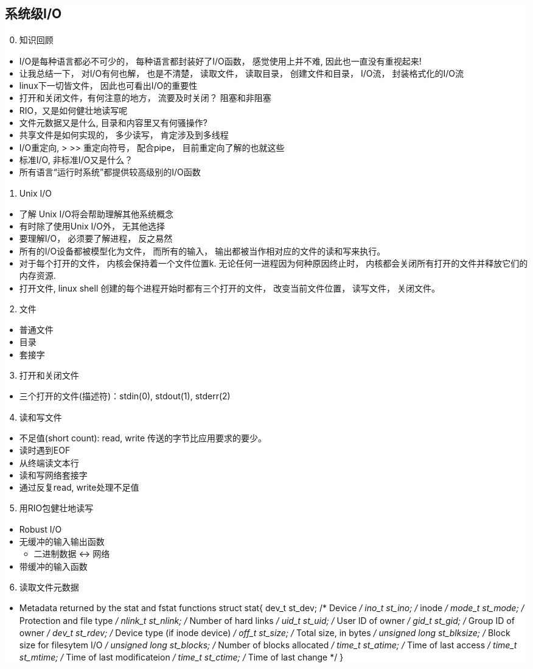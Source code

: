 ## 系统级I/O
0. 知识回顾
- I/O是每种语言都必不可少的， 每种语言都封装好了I/O函数， 感觉使用上并不难, 因此也一直没有重视起来!
- 让我总结一下， 对I/O有何也解， 也是不清楚， 读取文件， 读取目录， 创建文件和目录， I/O流， 封装格式化的I/O流
- linux下一切皆文件， 因此也可看出I/O的重要性
- 打开和关闭文件，有何注意的地方， 流要及时关闭？ 阻塞和非阻塞
- RIO，又是如何健壮地读写呢
- 文件元数据又是什么, 目录和内容里又有何骚操作?
- 共享文件是如何实现的， 多少读写， 肯定涉及到多线程
- I/O重定向, >  >> 重定向符号， 配合pipe， 目前重定向了解的也就这些
- 标准I/O, 非标准I/O又是什么？
- 所有语言“运行时系统”都提供较高级别的I/O函数

1. Unix I/O
- 了解 Unix I/O将会帮助理解其他系统概念
- 有时除了使用Unix I/O外， 无其他选择
- 要理解I/O， 必须要了解进程， 反之易然
- 所有的I/O设备都被模型化为文件， 而所有的输入， 输出都被当作相对应的文件的读和写来执行。
- 对于每个打开的文件， 内核会保持着一个文件位置k. 无论任何一进程因为何种原因终止时， 内核都会关闭所有打开的文件并释放它们的内存资源.
- 打开文件, linux shell 创建的每个进程开始时都有三个打开的文件， 改变当前文件位置， 读写文件， 关闭文件。

2. 文件
- 普通文件
- 目录
- 套接字

3. 打开和关闭文件 
- 三个打开的文件(描述符)：stdin(0), stdout(1), stderr(2)

4. 读和写文件
- 不足值(short count): read, write 传送的字节比应用要求的要少。
- 读时遇到EOF
- 从终端读文本行
- 读和写网络套接字
- 通过反复read, write处理不足值

5. 用RIO包健壮地读写
- Robust I/O
- 无缓冲的输入输出函数
    * 二进制数据 <-> 网络
- 带缓冲的输入函数

6. 读取文件元数据
- Metadata returned by the stat  and fstat functions
    struct stat{
        dev_t           st_dev;     /* Device */
        ino_t           st_ino;     /* inode  */
        mode_t          st_mode;    /* Protection and file type */
        nlink_t         st_nlink;   /* Number of hard links */
        uid_t           st_uid;     /* User ID of owner */
        gid_t           st_gid;     /* Group ID of owner */
        dev_t           st_rdev;    /* Device type (if inode device) */
        off_t           st_size;    /* Total size, in bytes */
        unsigned long   st_blksize; /* Block size for filesytem I/O */
        unsigned long   st_blocks;  /* Number of blocks allocated */
        time_t          st_atime;   /* Time of last access */
        time_t          st_mtime;   /* Time of last modificateion */
        time_t          st_ctime;   /* Time of last change */
    }
